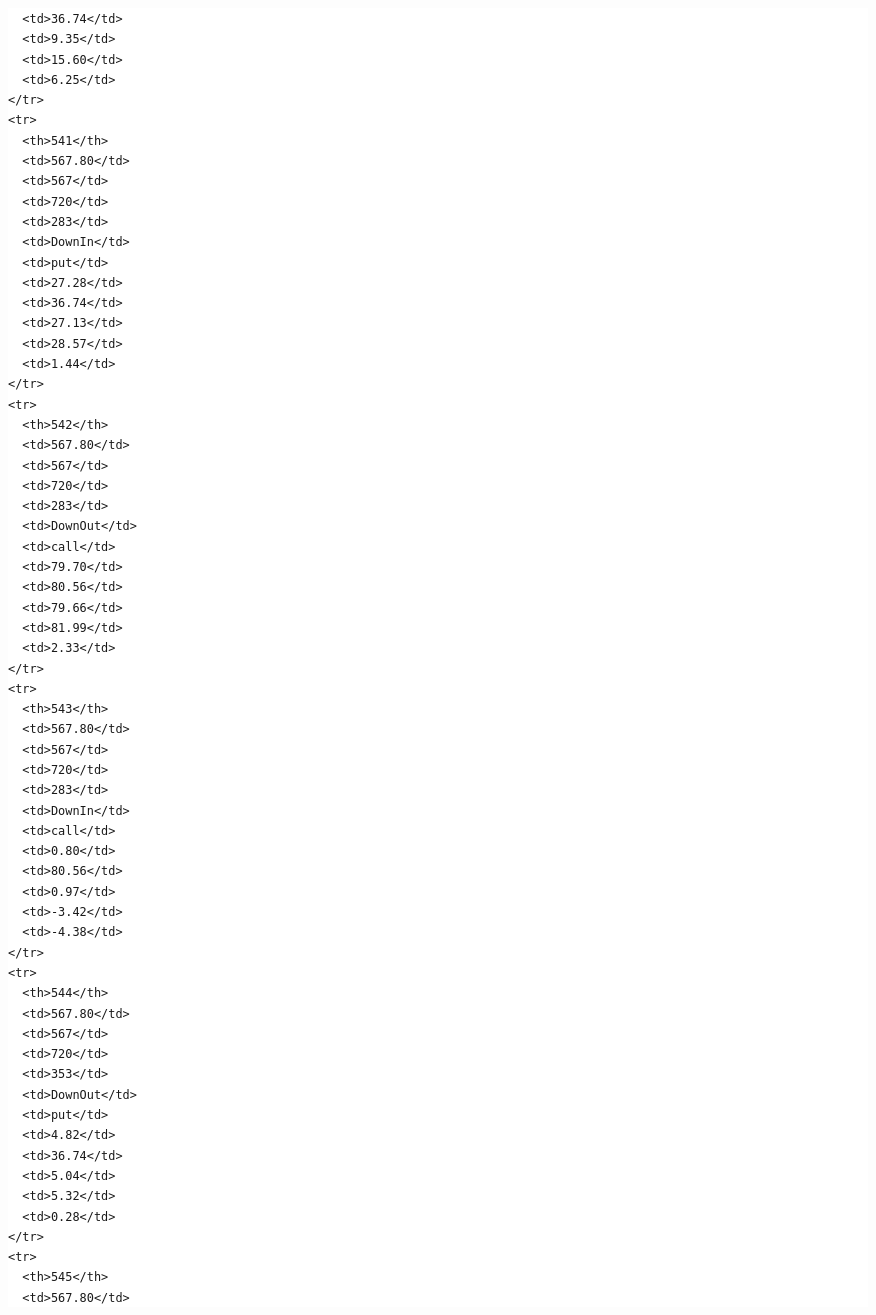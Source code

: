       <td>36.74</td>
      <td>9.35</td>
      <td>15.60</td>
      <td>6.25</td>
    </tr>
    <tr>
      <th>541</th>
      <td>567.80</td>
      <td>567</td>
      <td>720</td>
      <td>283</td>
      <td>DownIn</td>
      <td>put</td>
      <td>27.28</td>
      <td>36.74</td>
      <td>27.13</td>
      <td>28.57</td>
      <td>1.44</td>
    </tr>
    <tr>
      <th>542</th>
      <td>567.80</td>
      <td>567</td>
      <td>720</td>
      <td>283</td>
      <td>DownOut</td>
      <td>call</td>
      <td>79.70</td>
      <td>80.56</td>
      <td>79.66</td>
      <td>81.99</td>
      <td>2.33</td>
    </tr>
    <tr>
      <th>543</th>
      <td>567.80</td>
      <td>567</td>
      <td>720</td>
      <td>283</td>
      <td>DownIn</td>
      <td>call</td>
      <td>0.80</td>
      <td>80.56</td>
      <td>0.97</td>
      <td>-3.42</td>
      <td>-4.38</td>
    </tr>
    <tr>
      <th>544</th>
      <td>567.80</td>
      <td>567</td>
      <td>720</td>
      <td>353</td>
      <td>DownOut</td>
      <td>put</td>
      <td>4.82</td>
      <td>36.74</td>
      <td>5.04</td>
      <td>5.32</td>
      <td>0.28</td>
    </tr>
    <tr>
      <th>545</th>
      <td>567.80</td>